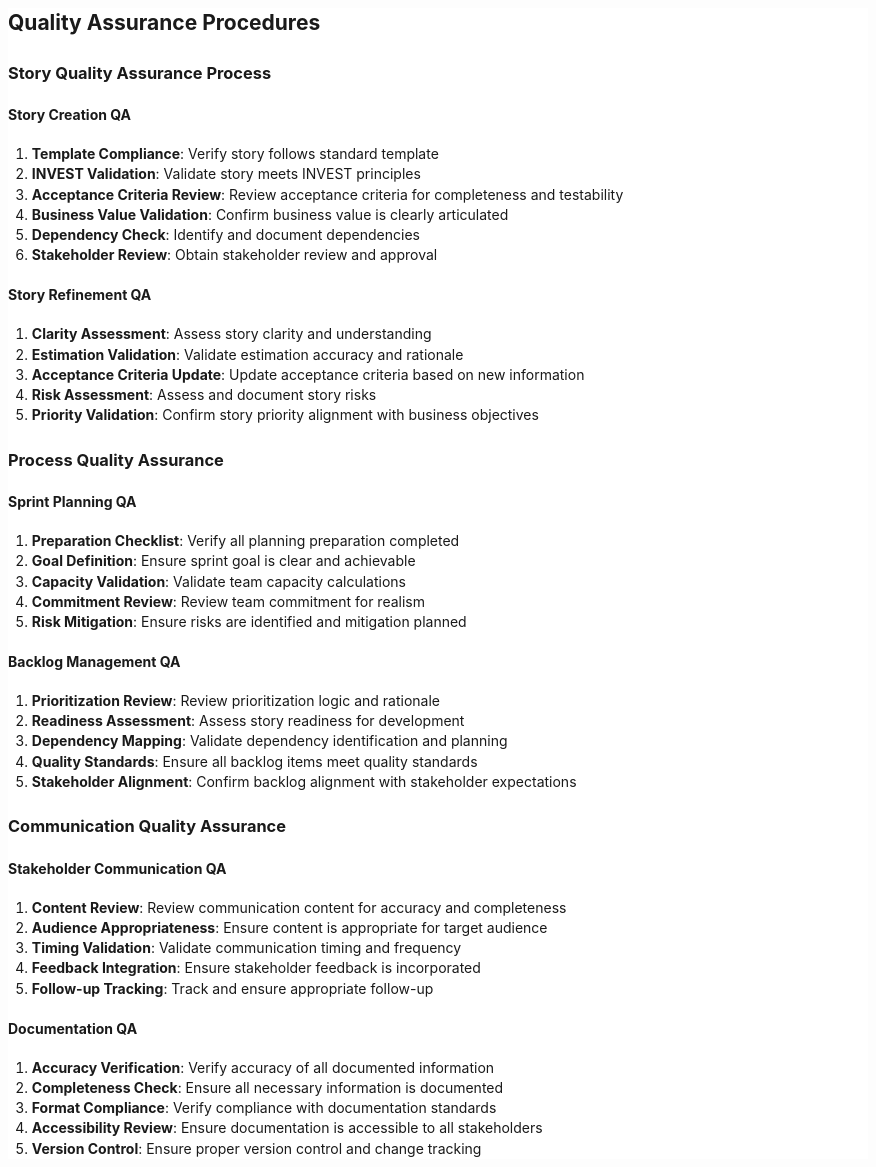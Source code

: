 ## Quality Assurance Procedures

### Story Quality Assurance Process

#### Story Creation QA
1. **Template Compliance**: Verify story follows standard template
2. **INVEST Validation**: Validate story meets INVEST principles
3. **Acceptance Criteria Review**: Review acceptance criteria for completeness and testability
4. **Business Value Validation**: Confirm business value is clearly articulated
5. **Dependency Check**: Identify and document dependencies
6. **Stakeholder Review**: Obtain stakeholder review and approval

#### Story Refinement QA
1. **Clarity Assessment**: Assess story clarity and understanding
2. **Estimation Validation**: Validate estimation accuracy and rationale
3. **Acceptance Criteria Update**: Update acceptance criteria based on new information
4. **Risk Assessment**: Assess and document story risks
5. **Priority Validation**: Confirm story priority alignment with business objectives

### Process Quality Assurance

#### Sprint Planning QA
1. **Preparation Checklist**: Verify all planning preparation completed
2. **Goal Definition**: Ensure sprint goal is clear and achievable
3. **Capacity Validation**: Validate team capacity calculations
4. **Commitment Review**: Review team commitment for realism
5. **Risk Mitigation**: Ensure risks are identified and mitigation planned

#### Backlog Management QA
1. **Prioritization Review**: Review prioritization logic and rationale
2. **Readiness Assessment**: Assess story readiness for development
3. **Dependency Mapping**: Validate dependency identification and planning
4. **Quality Standards**: Ensure all backlog items meet quality standards
5. **Stakeholder Alignment**: Confirm backlog alignment with stakeholder expectations

### Communication Quality Assurance

#### Stakeholder Communication QA
1. **Content Review**: Review communication content for accuracy and completeness
2. **Audience Appropriateness**: Ensure content is appropriate for target audience
3. **Timing Validation**: Validate communication timing and frequency
4. **Feedback Integration**: Ensure stakeholder feedback is incorporated
5. **Follow-up Tracking**: Track and ensure appropriate follow-up

#### Documentation QA
1. **Accuracy Verification**: Verify accuracy of all documented information
2. **Completeness Check**: Ensure all necessary information is documented
3. **Format Compliance**: Verify compliance with documentation standards
4. **Accessibility Review**: Ensure documentation is accessible to all stakeholders
5. **Version Control**: Ensure proper version control and change tracking
